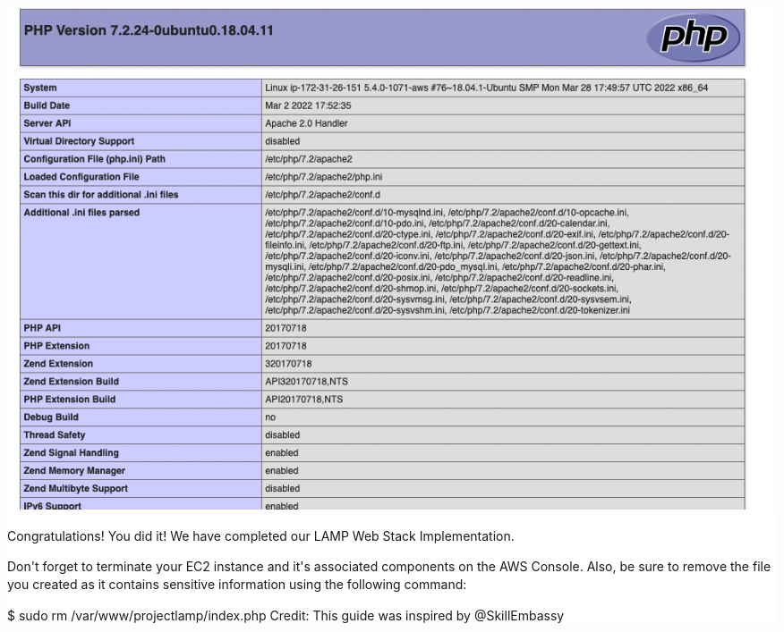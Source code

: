 ![](./Images/project1image34.png)

Congratulations! You did it! We have completed our LAMP Web Stack Implementation.

Don't forget to terminate your EC2 instance and it's associated components on the AWS Console. Also, be sure to remove the file you created as it contains sensitive information using the following command:

$ sudo rm /var/www/projectlamp/index.php
Credit: This guide was inspired by @SkillEmbassy







